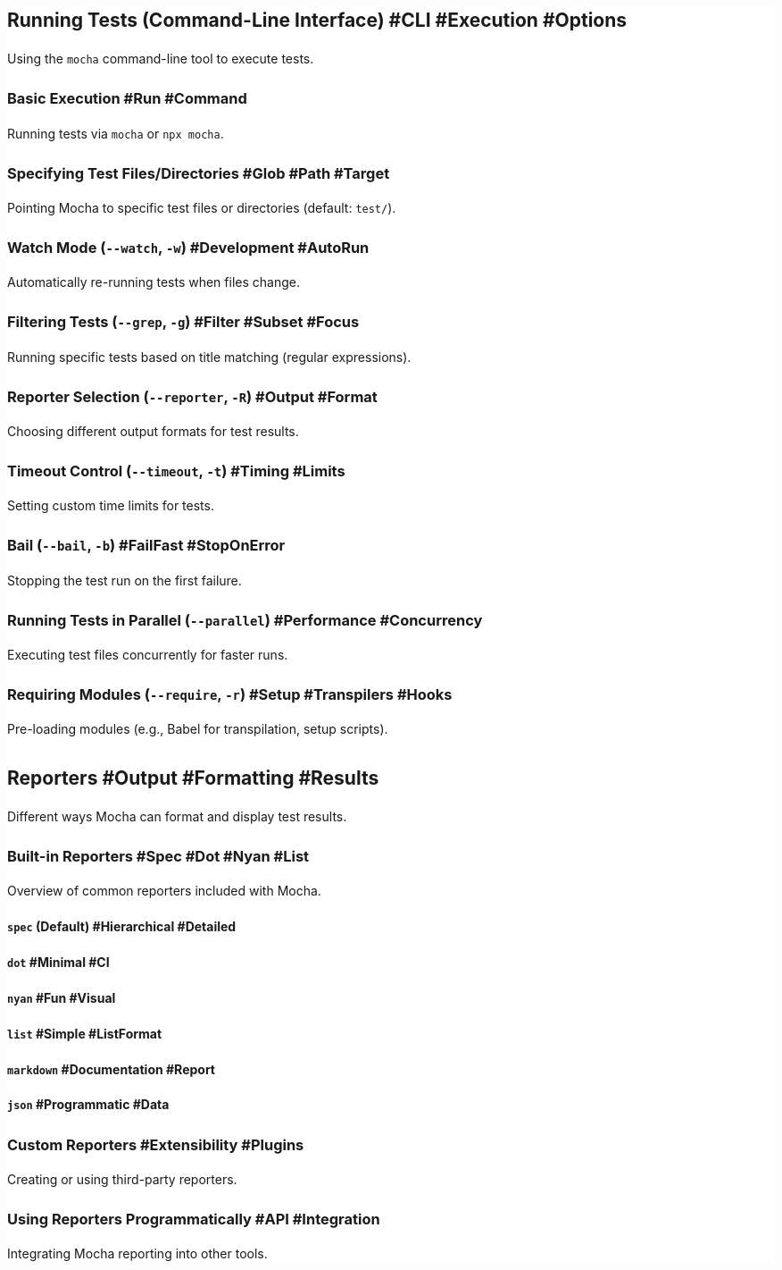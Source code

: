 ## Running Tests (Command-Line Interface) #CLI #Execution #Options
Using the `mocha` command-line tool to execute tests.
### Basic Execution #Run #Command
Running tests via `mocha` or `npx mocha`.
### Specifying Test Files/Directories #Glob #Path #Target
Pointing Mocha to specific test files or directories (default: `test/`).
### Watch Mode (`--watch`, `-w`) #Development #AutoRun
Automatically re-running tests when files change.
### Filtering Tests (`--grep`, `-g`) #Filter #Subset #Focus
Running specific tests based on title matching (regular expressions).
### Reporter Selection (`--reporter`, `-R`) #Output #Format
Choosing different output formats for test results.
### Timeout Control (`--timeout`, `-t`) #Timing #Limits
Setting custom time limits for tests.
### Bail (`--bail`, `-b`) #FailFast #StopOnError
Stopping the test run on the first failure.
### Running Tests in Parallel (`--parallel`) #Performance #Concurrency
Executing test files concurrently for faster runs.
### Requiring Modules (`--require`, `-r`) #Setup #Transpilers #Hooks
Pre-loading modules (e.g., Babel for transpilation, setup scripts).

## Reporters #Output #Formatting #Results
Different ways Mocha can format and display test results.
### Built-in Reporters #Spec #Dot #Nyan #List
Overview of common reporters included with Mocha.
#### `spec` (Default) #Hierarchical #Detailed
#### `dot` #Minimal #CI
#### `nyan` #Fun #Visual
#### `list` #Simple #ListFormat
#### `markdown` #Documentation #Report
#### `json` #Programmatic #Data
### Custom Reporters #Extensibility #Plugins
Creating or using third-party reporters.
### Using Reporters Programmatically #API #Integration
Integrating Mocha reporting into other tools.
